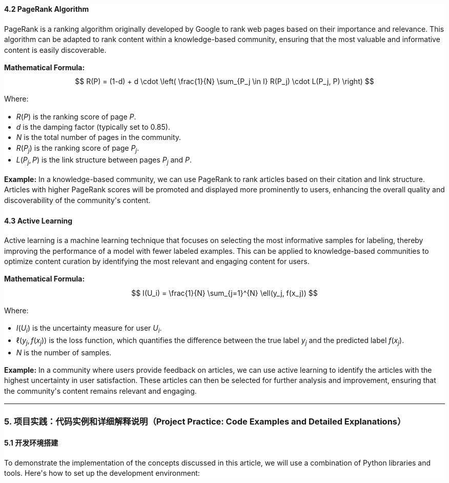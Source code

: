 #### 4.2 PageRank Algorithm

PageRank is a ranking algorithm originally developed by Google to rank web pages based on their importance and relevance. This algorithm can be adapted to rank content within a knowledge-based community, ensuring that the most valuable and informative content is easily discoverable.

**Mathematical Formula:**
$$
R(P) = (1-d) + d \cdot \left( \frac{1}{N} \sum_{P_j \in I} R(P_j) \cdot L(P_j, P) \right)
$$

Where:
- $R(P)$ is the ranking score of page $P$.
- $d$ is the damping factor (typically set to 0.85).
- $N$ is the total number of pages in the community.
- $R(P_j)$ is the ranking score of page $P_j$.
- $L(P_j, P)$ is the link structure between pages $P_j$ and $P$.

**Example:**
In a knowledge-based community, we can use PageRank to rank articles based on their citation and link structure. Articles with higher PageRank scores will be promoted and displayed more prominently to users, enhancing the overall quality and discoverability of the community's content.

#### 4.3 Active Learning

Active learning is a machine learning technique that focuses on selecting the most informative samples for labeling, thereby improving the performance of a model with fewer labeled examples. This can be applied to knowledge-based communities to optimize content curation by identifying the most relevant and engaging content for users.

**Mathematical Formula:**
$$
I(U_i) = \frac{1}{N} \sum_{j=1}^{N} \ell(y_j, f(x_j))
$$

Where:
- $I(U_i)$ is the uncertainty measure for user $U_i$.
- $\ell(y_j, f(x_j))$ is the loss function, which quantifies the difference between the true label $y_j$ and the predicted label $f(x_j)$.
- $N$ is the number of samples.

**Example:**
In a community where users provide feedback on articles, we can use active learning to identify the articles with the highest uncertainty in user satisfaction. These articles can then be selected for further analysis and improvement, ensuring that the community's content remains relevant and engaging.

---

### 5. 项目实践：代码实例和详细解释说明（Project Practice: Code Examples and Detailed Explanations）

#### 5.1 开发环境搭建

To demonstrate the implementation of the concepts discussed in this article, we will use a combination of Python libraries and tools. Here's how to set up the development environment:
